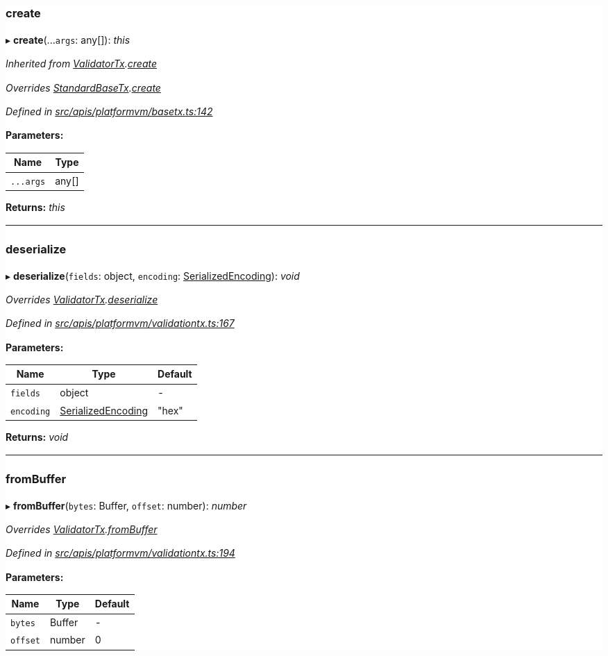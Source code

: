 ###  create

▸ **create**(...`args`: any[]): *this*

*Inherited from [ValidatorTx](api_platformvm_validationtx.validatortx.md).[create](api_platformvm_validationtx.validatortx.md#create)*

*Overrides [StandardBaseTx](common_transactions.standardbasetx.md).[create](common_transactions.standardbasetx.md#abstract-create)*

*Defined in [src/apis/platformvm/basetx.ts:142](https://github.com/ava-labs/avalanchejs/blob/4e59193/src/apis/platformvm/basetx.ts#L142)*

**Parameters:**

Name | Type |
------ | ------ |
`...args` | any[] |

**Returns:** *this*

___

###  deserialize

▸ **deserialize**(`fields`: object, `encoding`: [SerializedEncoding](../modules/utils_serialization.md#serializedencoding)): *void*

*Overrides [ValidatorTx](api_platformvm_validationtx.validatortx.md).[deserialize](api_platformvm_validationtx.validatortx.md#deserialize)*

*Defined in [src/apis/platformvm/validationtx.ts:167](https://github.com/ava-labs/avalanchejs/blob/4e59193/src/apis/platformvm/validationtx.ts#L167)*

**Parameters:**

Name | Type | Default |
------ | ------ | ------ |
`fields` | object | - |
`encoding` | [SerializedEncoding](../modules/utils_serialization.md#serializedencoding) | "hex" |

**Returns:** *void*

___

###  fromBuffer

▸ **fromBuffer**(`bytes`: Buffer, `offset`: number): *number*

*Overrides [ValidatorTx](api_platformvm_validationtx.validatortx.md).[fromBuffer](api_platformvm_validationtx.validatortx.md#frombuffer)*

*Defined in [src/apis/platformvm/validationtx.ts:194](https://github.com/ava-labs/avalanchejs/blob/4e59193/src/apis/platformvm/validationtx.ts#L194)*

**Parameters:**

Name | Type | Default |
------ | ------ | ------ |
`bytes` | Buffer | - |
`offset` | number | 0 |
